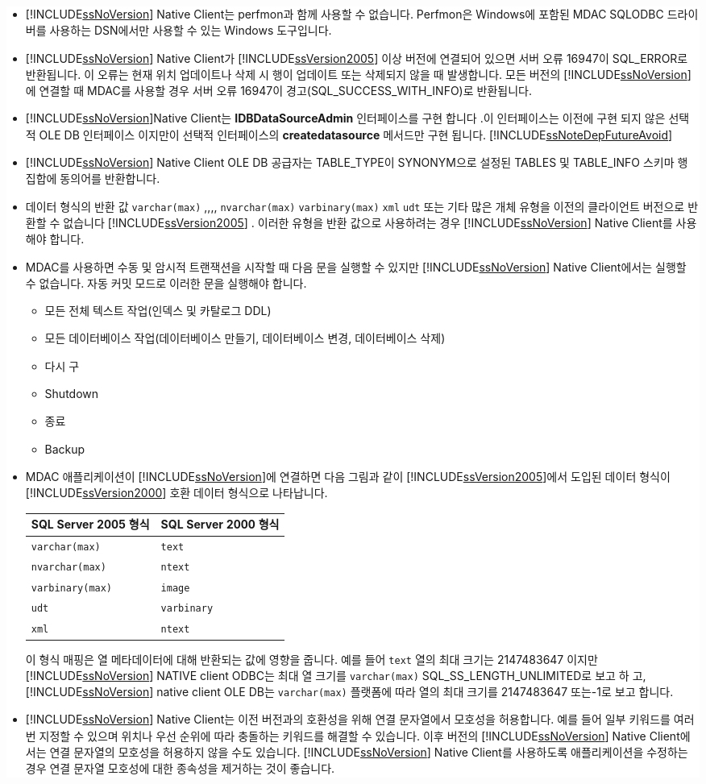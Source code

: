 -   [!INCLUDE[ssNoVersion](../../../includes/ssnoversion-md.md)] Native Client는 perfmon과 함께 사용할 수 없습니다. Perfmon은 Windows에 포함된 MDAC SQLODBC 드라이버를 사용하는 DSN에서만 사용할 수 있는 Windows 도구입니다.  
  
-   [!INCLUDE[ssNoVersion](../../../includes/ssnoversion-md.md)] Native Client가 [!INCLUDE[ssVersion2005](../../../includes/ssversion2005-md.md)] 이상 버전에 연결되어 있으면 서버 오류 16947이 SQL_ERROR로 반환됩니다. 이 오류는 현재 위치 업데이트나 삭제 시 행이 업데이트 또는 삭제되지 않을 때 발생합니다. 모든 버전의 [!INCLUDE[ssNoVersion](../../../includes/ssnoversion-md.md)]에 연결할 때 MDAC를 사용할 경우 서버 오류 16947이 경고(SQL_SUCCESS_WITH_INFO)로 반환됩니다.  
  
-   [!INCLUDE[ssNoVersion](../../../includes/ssnoversion-md.md)]Native Client는 **IDBDataSourceAdmin** 인터페이스를 구현 합니다 .이 인터페이스는 이전에 구현 되지 않은 선택적 OLE DB 인터페이스 이지만이 선택적 인터페이스의 **createdatasource** 메서드만 구현 됩니다. [!INCLUDE[ssNoteDepFutureAvoid](../../../includes/ssnotedepfutureavoid-md.md)]  
  
-   [!INCLUDE[ssNoVersion](../../../includes/ssnoversion-md.md)] Native Client OLE DB 공급자는 TABLE_TYPE이 SYNONYM으로 설정된 TABLES 및 TABLE_INFO 스키마 행 집합에 동의어를 반환합니다.  
  
-   데이터 형식의 반환 값 `varchar(max)` ,,,, `nvarchar(max)` `varbinary(max)` `xml` `udt` 또는 기타 많은 개체 유형을 이전의 클라이언트 버전으로 반환할 수 없습니다 [!INCLUDE[ssVersion2005](../../../includes/ssversion2005-md.md)] . 이러한 유형을 반환 값으로 사용하려는 경우 [!INCLUDE[ssNoVersion](../../../includes/ssnoversion-md.md)] Native Client를 사용해야 합니다.  
  
-   MDAC를 사용하면 수동 및 암시적 트랜잭션을 시작할 때 다음 문을 실행할 수 있지만 [!INCLUDE[ssNoVersion](../../../includes/ssnoversion-md.md)] Native Client에서는 실행할 수 없습니다. 자동 커밋 모드로 이러한 문을 실행해야 합니다.  
  
    -   모든 전체 텍스트 작업(인덱스 및 카탈로그 DDL)  
  
    -   모든 데이터베이스 작업(데이터베이스 만들기, 데이터베이스 변경, 데이터베이스 삭제)  
  
    -   다시 구  
  
    -   Shutdown  
  
    -   종료  
  
    -   Backup  
  
-   MDAC 애플리케이션이 [!INCLUDE[ssNoVersion](../../../includes/ssnoversion-md.md)]에 연결하면 다음 그림과 같이 [!INCLUDE[ssVersion2005](../../../includes/ssversion2005-md.md)]에서 도입된 데이터 형식이 [!INCLUDE[ssVersion2000](../../../includes/ssversion2000-md.md)] 호환 데이터 형식으로 나타납니다.  
  
    |SQL Server 2005 형식|SQL Server 2000 형식|  
    |--------------------------|--------------------------|  
    |`varchar(max)`|`text`|  
    |`nvarchar(max)`|`ntext`|  
    |`varbinary(max)`|`image`|  
    |`udt`|`varbinary`|  
    |`xml`|`ntext`|  
  
     이 형식 매핑은 열 메타데이터에 대해 반환되는 값에 영향을 줍니다. 예를 들어 `text` 열의 최대 크기는 2147483647 이지만 [!INCLUDE[ssNoVersion](../../../includes/ssnoversion-md.md)] NATIVE client ODBC는 최대 열 크기를 `varchar(max)` SQL_SS_LENGTH_UNLIMITED로 보고 하 고, [!INCLUDE[ssNoVersion](../../../includes/ssnoversion-md.md)] native client OLE DB는 `varchar(max)` 플랫폼에 따라 열의 최대 크기를 2147483647 또는-1로 보고 합니다.  
  
-   [!INCLUDE[ssNoVersion](../../../includes/ssnoversion-md.md)] Native Client는 이전 버전과의 호환성을 위해 연결 문자열에서 모호성을 허용합니다. 예를 들어 일부 키워드를 여러 번 지정할 수 있으며 위치나 우선 순위에 따라 충돌하는 키워드를 해결할 수 있습니다. 이후 버전의 [!INCLUDE[ssNoVersion](../../../includes/ssnoversion-md.md)] Native Client에서는 연결 문자열의 모호성을 허용하지 않을 수도 있습니다. [!INCLUDE[ssNoVersion](../../../includes/ssnoversion-md.md)] Native Client를 사용하도록 애플리케이션을 수정하는 경우 연결 문자열 모호성에 대한 종속성을 제거하는 것이 좋습니다.  
  